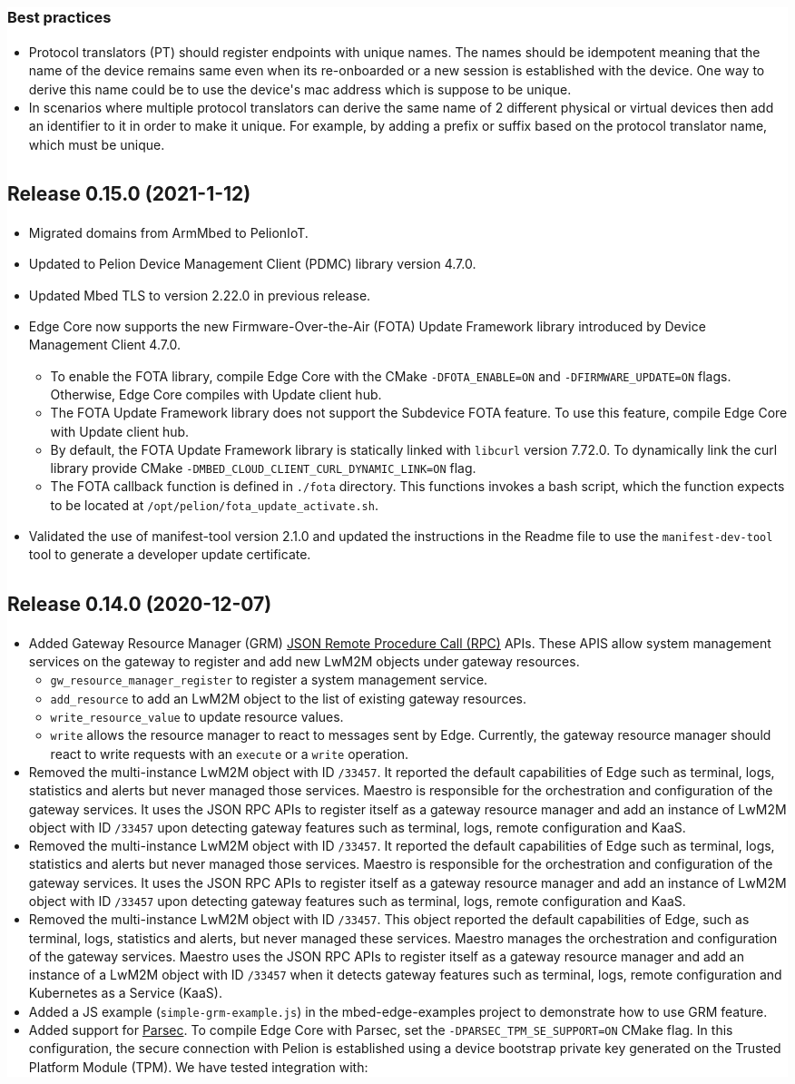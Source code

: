 ### Best practices
 * Protocol translators (PT) should register endpoints with unique names. The names should be idempotent meaning that the name of the device remains same even when its re-onboarded or a new session is established with the device. One way to derive this name could be to use the device's mac address which is suppose to be unique.
 * In scenarios where multiple protocol translators can derive the same name of 2 different physical or virtual devices then add an identifier to it in order to make it unique. For example, by adding a prefix or suffix based on the protocol translator name, which must be unique.

## Release 0.15.0 (2021-1-12)

* Migrated domains from ArmMbed to PelionIoT.
* Updated to Pelion Device Management Client (PDMC) library version 4.7.0.
* Updated Mbed TLS to version 2.22.0 in previous release.
* Edge Core now supports the new Firmware-Over-the-Air (FOTA) Update Framework library introduced by Device Management Client 4.7.0.

    * To enable the FOTA library, compile Edge Core with the CMake `-DFOTA_ENABLE=ON` and `-DFIRMWARE_UPDATE=ON` flags. Otherwise, Edge Core compiles with Update client hub.
    * The FOTA Update Framework library does not support the Subdevice FOTA feature. To use this feature, compile Edge Core with Update client hub.
    * By default, the FOTA Update Framework library is statically linked with `libcurl` version 7.72.0. To dynamically link the curl library provide CMake `-DMBED_CLOUD_CLIENT_CURL_DYNAMIC_LINK=ON` flag.
    * The FOTA callback function is defined in `./fota` directory. This functions invokes a bash script, which the function expects to be located at `/opt/pelion/fota_update_activate.sh`.

* Validated the use of manifest-tool version 2.1.0 and updated the instructions in the Readme file to use the `manifest-dev-tool` tool to generate a developer update certificate.

## Release 0.14.0 (2020-12-07)

* Added Gateway Resource Manager (GRM) [JSON Remote Procedure Call (RPC)](https://www.jsonrpc.org/specification) APIs. These APIS allow system management services on the gateway to register and add new LwM2M objects under gateway resources.
   * `gw_resource_manager_register` to register a system management service.
   * `add_resource` to add an LwM2M object to the list of existing gateway resources.
   * `write_resource_value` to update resource values.
   * `write` allows the resource manager to react to messages sent by Edge. Currently, the gateway resource manager should react to write requests with an `execute` or a `write` operation.
* Removed the multi-instance LwM2M object with ID `/33457`. It reported the default capabilities of Edge such as terminal, logs, statistics and alerts but never managed those services. Maestro is responsible for the orchestration and configuration of the gateway services. It uses the JSON RPC APIs to register itself as a gateway resource manager and add an instance of LwM2M object with ID `/33457` upon detecting gateway features such as terminal, logs, remote configuration and KaaS.
* Removed the multi-instance LwM2M object with ID `/33457`. It reported the default capabilities of Edge such as terminal, logs, statistics and alerts but never managed those services. Maestro is responsible for the orchestration and configuration of the gateway services. It uses the JSON RPC APIs to register itself as a gateway resource manager and add an instance of LwM2M object with ID `/33457` upon detecting gateway features such as terminal, logs, remote configuration and KaaS.
* Removed the multi-instance LwM2M object with ID `/33457`. This object reported the default capabilities of Edge, such as terminal, logs, statistics and alerts, but never managed these services. Maestro manages the orchestration and configuration of the gateway services. Maestro uses the JSON RPC APIs to register itself as a gateway resource manager and add an instance of a LwM2M object with ID `/33457` when it detects gateway features such as terminal, logs, remote configuration and Kubernetes as a Service (KaaS).
* Added a JS example (`simple-grm-example.js`) in the mbed-edge-examples project to demonstrate how to use GRM feature.
* Added support for [Parsec](https://parallaxsecond.github.io/parsec-book/index.html). To compile Edge Core with Parsec, set the `-DPARSEC_TPM_SE_SUPPORT=ON` CMake flag. In this configuration, the secure connection with Pelion is established using a device bootstrap private key generated on the Trusted Platform Module (TPM). We have tested integration with: